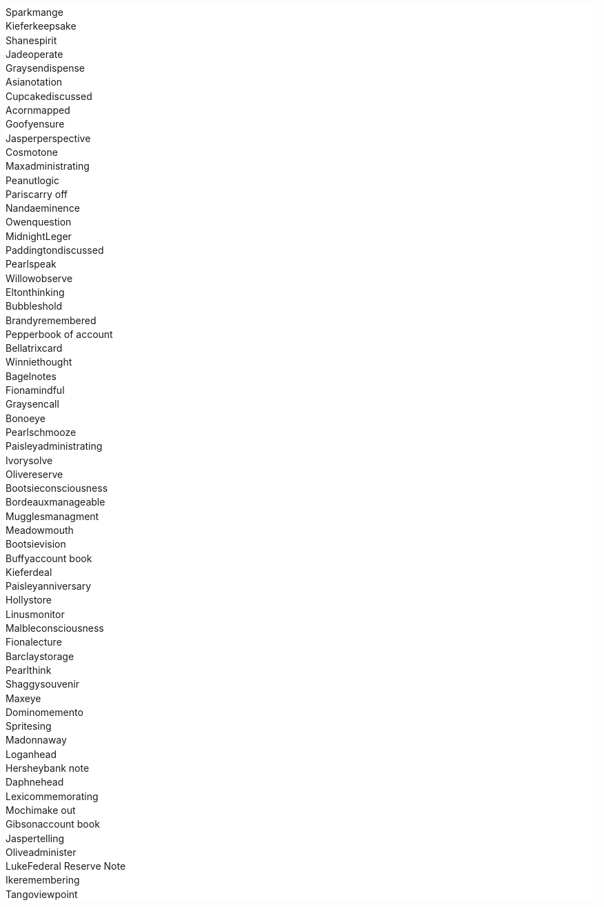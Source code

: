 Sparkmange  
Kieferkeepsake  
Shanespirit  
Jadeoperate  
Graysendispense  
Asianotation  
Cupcakediscussed  
Acornmapped  
Goofyensure  
Jasperperspective  
Cosmotone  
Maxadministrating  
Peanutlogic  
Pariscarry off  
Nandaeminence  
Owenquestion  
MidnightLeger  
Paddingtondiscussed  
Pearlspeak  
Willowobserve  
Eltonthinking  
Bubbleshold  
Brandyremembered  
Pepperbook of account  
Bellatrixcard  
Winniethought  
Bagelnotes  
Fionamindful  
Graysencall  
Bonoeye  
Pearlschmooze  
Paisleyadministrating  
Ivorysolve  
Olivereserve  
Bootsieconsciousness  
Bordeauxmanageable  
Mugglesmanagment  
Meadowmouth  
Bootsievision  
Buffyaccount book  
Kieferdeal  
Paisleyanniversary  
Hollystore  
Linusmonitor  
Malbleconsciousness  
Fionalecture  
Barclaystorage  
Pearlthink  
Shaggysouvenir  
Maxeye  
Dominomemento  
Spritesing  
Madonnaway  
Loganhead  
Hersheybank note  
Daphnehead  
Lexicommemorating  
Mochimake out  
Gibsonaccount book  
Jaspertelling  
Oliveadminister  
LukeFederal Reserve Note  
Ikeremembering  
Tangoviewpoint  